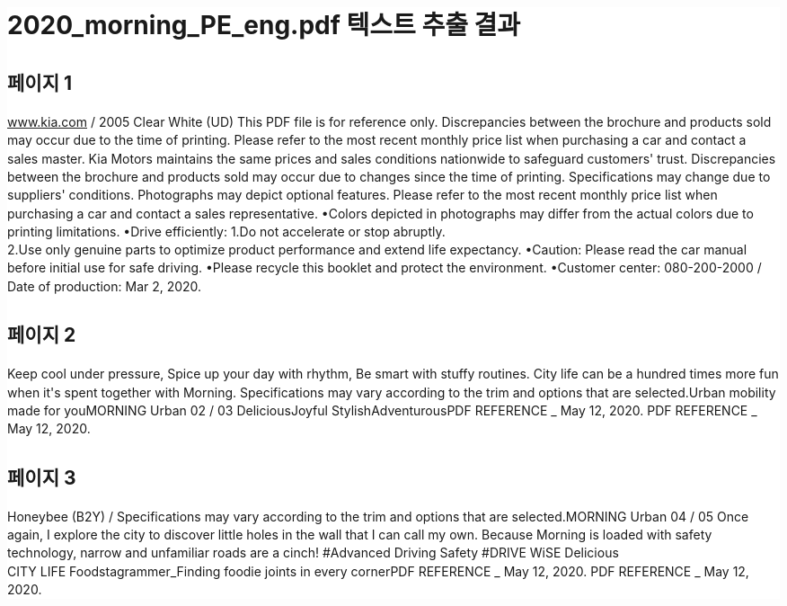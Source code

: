 # 2020_morning_PE_eng.pdf 텍스트 추출 결과

## 페이지 1

   www.kia.com / 2005
Clear White (UD)
This PDF file is for reference only.
Discrepancies between the brochure and products sold may occur 
due to the time of printing. Please refer to the most recent monthly 
price list when purchasing a car and contact a sales master.
Kia Motors maintains the same prices and 
sales conditions nationwide to safeguard customers' trust.
Discrepancies between the brochure and products sold may occur due to changes since the time 
of printing. Specifications may change due to suppliers' conditions. Photographs may depict 
optional features. Please refer to the most recent monthly price list when purchasing a car and 
contact a sales representative.
•Colors depicted in photographs may differ from the actual colors due to printing limitations.
•Drive efficiently: 1.Do not accelerate or stop abruptly.  
                                    2.Use only genuine parts to optimize product performance and extend life expectancy.
•Caution: Please read the car manual before initial use for safe driving.
•Please recycle this booklet and protect the environment.
•Customer center: 080-200-2000 / Date of production: Mar 2, 2020. 

## 페이지 2

Keep cool under pressure,
Spice up your day with rhythm,
Be smart with stuffy routines.
City life can be a hundred times more fun
when it's spent together with Morning.
Specifications may vary according to the trim and options that are selected.Urban mobility made for youMORNING Urban 02 / 03
DeliciousJoyful
StylishAdventurousPDF  REFERENCE _ May 12, 2020. PDF  REFERENCE _ May 12, 2020.

## 페이지 3

Honeybee (B2Y)  / Specifications may vary according to the trim and options that are selected.MORNING Urban 04 / 05
Once again, I explore the city to discover
little holes in the wall that I can call my own.
Because Morning is loaded with safety technology,
narrow and unfamiliar roads are a cinch!
#Advanced Driving Safety #DRIVE WiSE
Delicious  
CITY LIFE
Foodstagrammer_Finding foodie joints in every cornerPDF  REFERENCE _ May 12, 2020. PDF  REFERENCE _ May 12, 2020.
